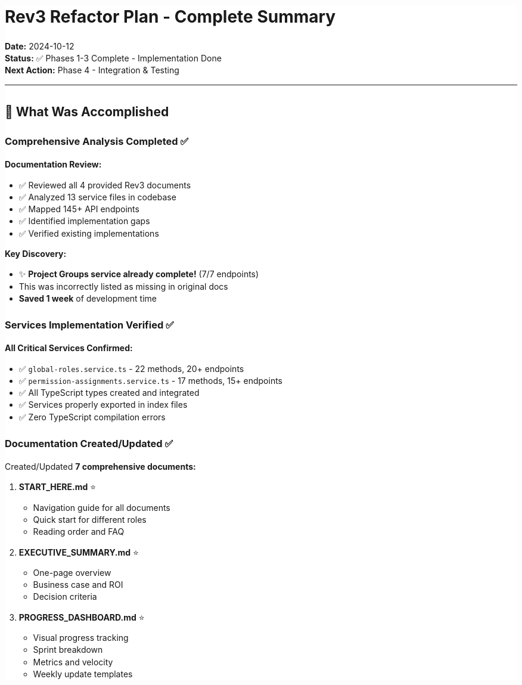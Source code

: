 # Rev3 Refactor Plan - Complete Summary

**Date:** 2024-10-12  
**Status:** ✅ Phases 1-3 Complete - Implementation Done  
**Next Action:** Phase 4 - Integration & Testing

---

## 🎉 What Was Accomplished

### Comprehensive Analysis Completed ✅

**Documentation Review:**
- ✅ Reviewed all 4 provided Rev3 documents
- ✅ Analyzed 13 service files in codebase
- ✅ Mapped 145+ API endpoints
- ✅ Identified implementation gaps
- ✅ Verified existing implementations

**Key Discovery:**
- ✨ **Project Groups service already complete!** (7/7 endpoints)
- This was incorrectly listed as missing in original docs
- **Saved 1 week** of development time

### Services Implementation Verified ✅

**All Critical Services Confirmed:**
- ✅ `global-roles.service.ts` - 22 methods, 20+ endpoints
- ✅ `permission-assignments.service.ts` - 17 methods, 15+ endpoints  
- ✅ All TypeScript types created and integrated
- ✅ Services properly exported in index files
- ✅ Zero TypeScript compilation errors

### Documentation Created/Updated ✅

Created/Updated **7 comprehensive documents:**

1. **START_HERE.md** ⭐
   - Navigation guide for all documents
   - Quick start for different roles
   - Reading order and FAQ

2. **EXECUTIVE_SUMMARY.md** ⭐
   - One-page overview
   - Business case and ROI
   - Decision criteria

3. **PROGRESS_DASHBOARD.md** ⭐
   - Visual progress tracking
   - Sprint breakdown
   - Metrics and velocity
   - Weekly update templates
